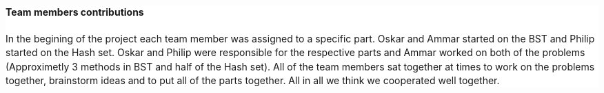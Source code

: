 #### Team members contributions
In the begining of the project each team member was assigned to a specific part. Oskar and Ammar started on the BST and Philip started on the Hash set. Oskar and Philip were responsible for the respective parts and Ammar worked on both of the problems (Approximetly 3 methods in BST and half of the Hash set). All of the team members sat together at times to work on the problems together, brainstorm ideas and to put all of the parts together. All in all we think we cooperated well together.
